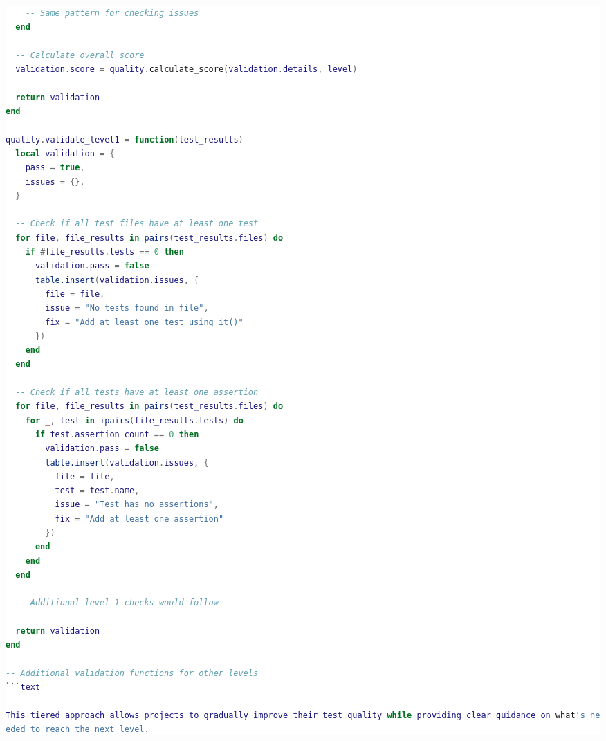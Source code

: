 ```lua
    -- Same pattern for checking issues
  end
  
  -- Calculate overall score
  validation.score = quality.calculate_score(validation.details, level)
  
  return validation
end

quality.validate_level1 = function(test_results)
  local validation = {
    pass = true,
    issues = {},
  }
  
  -- Check if all test files have at least one test
  for file, file_results in pairs(test_results.files) do
    if #file_results.tests == 0 then
      validation.pass = false
      table.insert(validation.issues, {
        file = file,
        issue = "No tests found in file",
        fix = "Add at least one test using it()"
      })
    end
  end
  
  -- Check if all tests have at least one assertion
  for file, file_results in pairs(test_results.files) do
    for _, test in ipairs(file_results.tests) do
      if test.assertion_count == 0 then
        validation.pass = false
        table.insert(validation.issues, {
          file = file,
          test = test.name,
          issue = "Test has no assertions",
          fix = "Add at least one assertion"
        })
      end
    end
  end
  
  -- Additional level 1 checks would follow
  
  return validation
end

-- Additional validation functions for other levels
```text

This tiered approach allows projects to gradually improve their test quality while providing clear guidance on what's needed to reach the next level.
